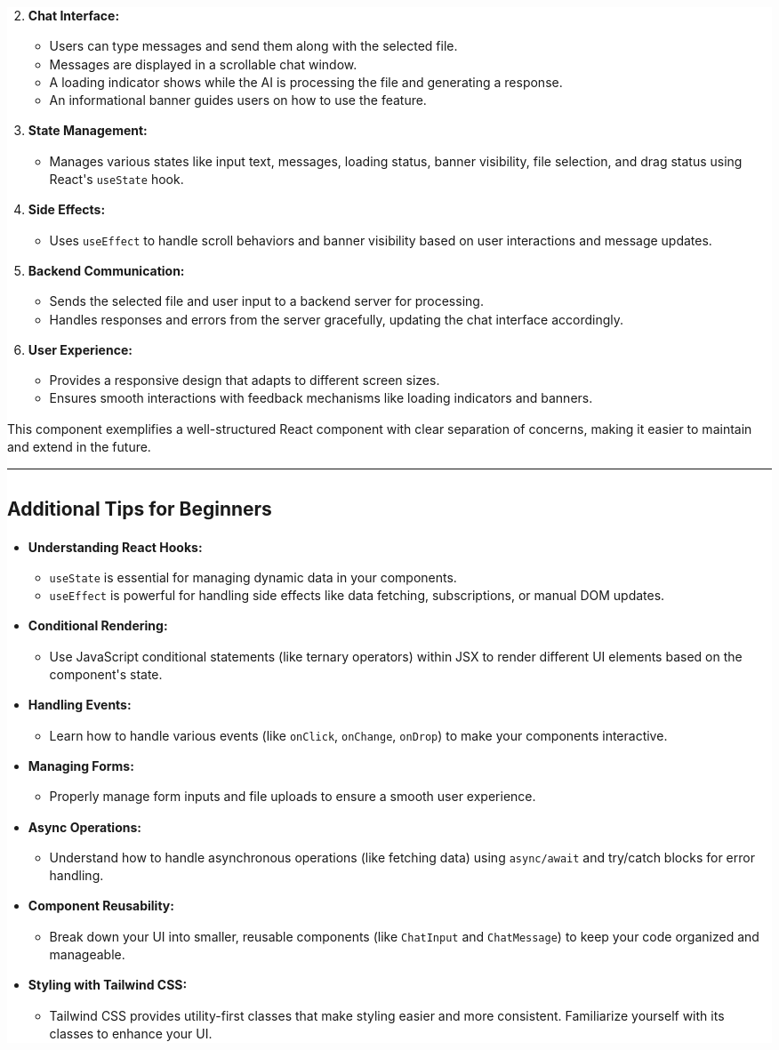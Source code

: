 2. **Chat Interface:**
   - Users can type messages and send them along with the selected file.
   - Messages are displayed in a scrollable chat window.
   - A loading indicator shows while the AI is processing the file and generating a response.
   - An informational banner guides users on how to use the feature.

3. **State Management:**
   - Manages various states like input text, messages, loading status, banner visibility, file selection, and drag status using React's `useState` hook.

4. **Side Effects:**
   - Uses `useEffect` to handle scroll behaviors and banner visibility based on user interactions and message updates.

5. **Backend Communication:**
   - Sends the selected file and user input to a backend server for processing.
   - Handles responses and errors from the server gracefully, updating the chat interface accordingly.

6. **User Experience:**
   - Provides a responsive design that adapts to different screen sizes.
   - Ensures smooth interactions with feedback mechanisms like loading indicators and banners.

This component exemplifies a well-structured React component with clear separation of concerns, making it easier to maintain and extend in the future.

---

## **Additional Tips for Beginners**

- **Understanding React Hooks:**
  - `useState` is essential for managing dynamic data in your components.
  - `useEffect` is powerful for handling side effects like data fetching, subscriptions, or manual DOM updates.

- **Conditional Rendering:**
  - Use JavaScript conditional statements (like ternary operators) within JSX to render different UI elements based on the component's state.

- **Handling Events:**
  - Learn how to handle various events (like `onClick`, `onChange`, `onDrop`) to make your components interactive.

- **Managing Forms:**
  - Properly manage form inputs and file uploads to ensure a smooth user experience.

- **Async Operations:**
  - Understand how to handle asynchronous operations (like fetching data) using `async/await` and try/catch blocks for error handling.

- **Component Reusability:**
  - Break down your UI into smaller, reusable components (like `ChatInput` and `ChatMessage`) to keep your code organized and manageable.

- **Styling with Tailwind CSS:**
  - Tailwind CSS provides utility-first classes that make styling easier and more consistent. Familiarize yourself with its classes to enhance your UI.
